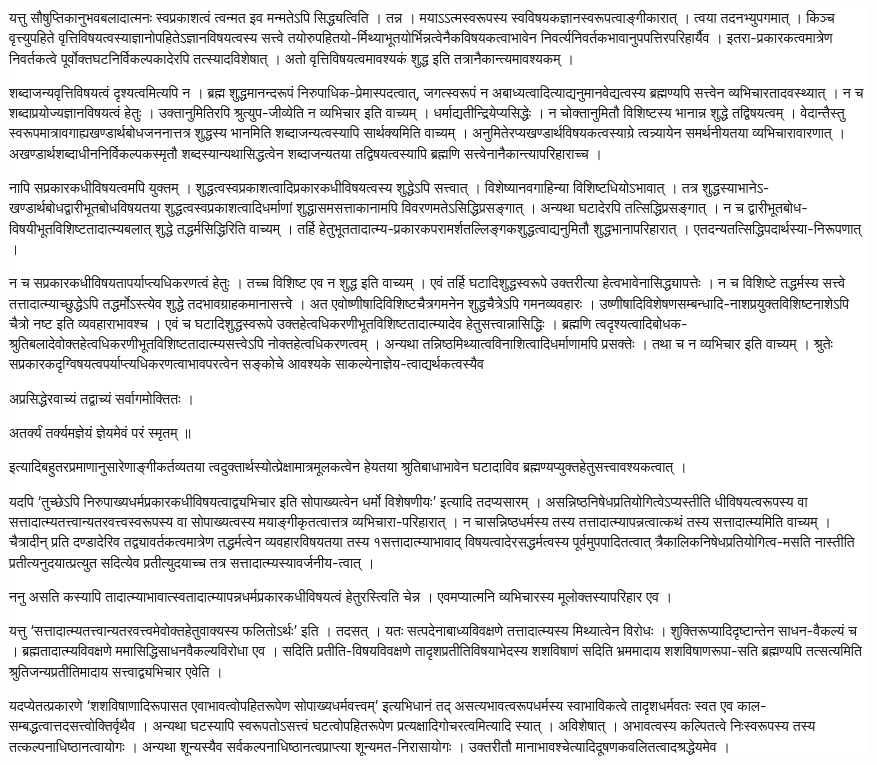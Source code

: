 यत्तु सौषुप्तिकानुभवबलादात्मनः स्वप्रकाशत्वं त्वन्मत इव मन्मतेऽपि सिद्ध्यत्विति । तन्न । मयाऽऽत्मस्वरूपस्य स्वविषयकज्ञानस्वरूपत्वाङ्गीकारात् । त्वया तदनभ्युपगमात् । किञ्च वृत्त्युपहिते वृत्तिविषयत्वस्याज्ञानोपहितेऽज्ञानविषयत्वस्य सत्त्वे तयोरुपहितयो-र्मिथ्याभूतयोर्भिन्नत्वेनैकविषयकत्वाभावेन निवर्त्यनिवर्तकभावानुपपत्तिरपरिहार्यैव । इतरा-प्रकारकत्वमात्रेण निवर्तकत्वे पूर्वोक्तघटनिर्विकल्पकादेरपि तत्स्यादविशेषात् । अतो वृत्तिविषयत्वमावश्यकं शुद्ध इति तत्रानैकान्त्यमावश्यकम् ।

शब्दाजन्यवृत्तिविषयत्वं दृश्यत्वमित्यपि न । ब्रह्म शुद्धमानन्दरूपं निरुपाधिक-प्रेमास्पदत्वात्, जगत्स्वरूपं न अबाध्यत्वादित्याद्यनुमानवेद्यत्वस्य ब्रह्मण्यपि सत्त्वेन व्यभिचारतादवस्थ्यात् । न च शब्दाप्रयोज्यज्ञानविषयत्वं हेतुः । उक्तानुमितिरपि श्रुत्युप-जीव्येति न व्यभिचार इति वाच्यम् । धर्माद्यतीन्द्रियेप्यसिद्धेः । न चोक्तानुमितौ विशिष्टस्य भानान्न शुद्धे तद्विषयत्वम् । वेदान्तैस्तु स्वरूपमात्रावगाह्यखण्डार्थबोधजननात्तत्र शुद्धस्य भानमिति शब्दाजन्यत्वस्यापि सार्थक्यमिति वाच्यम् । अनुमितेरप्यखण्डार्थविषयकत्वस्याग्रे त्वन्न्यायेन समर्थनीयतया व्यभिचारावारणात् । अखण्डार्थशब्दाधीननिर्विकल्पकस्मृतौ शब्दस्यान्यथासिद्धत्वेन शब्दाजन्यतया तद्विषयत्वस्यापि ब्रह्मणि सत्त्वेनानैकान्त्यापरिहाराच्च ।

नापि सप्रकारकधीविषयत्वमपि युक्तम् । शुद्धत्वस्वप्रकाशत्वादिप्रकारकधीविषयत्वस्य शुद्धेऽपि सत्त्वात् । विशेष्यानवगाहिन्या विशिष्टधियोऽभावात् । तत्र शुद्धस्याभानेऽ-खण्डार्थबोधद्वारीभूतबोधविषयतया शुद्धत्वस्वप्रकाशत्वादिधर्माणां शुद्धासमसत्ताकानामपि विवरणमतेऽसिद्धिप्रसङ्गात् । अन्यथा घटादेरपि तत्सिद्धिप्रसङ्गात् । न च द्वारीभूतबोध-विषयीभूतविशिष्टतादात्म्यबलात् शुद्धे तद्धर्मसिद्धिरिति वाच्यम् । तर्हि हेतुभूततादात्म्य-प्रकारकपरामर्शतल्लिङ्गकशुद्धत्वाद्यनुमितौ शुद्धभानापरिहारात् । एतदन्यतत्सिद्धिपदार्थस्या-निरूपणात् ।

न च सप्रकारकधीविषयतापर्याप्त्यधिकरणत्वं हेतुः । तच्च विशिष्ट एव न शुद्ध इति वाच्यम् । एवं तर्हि घटादिशुद्धस्वरूपे उक्तरीत्या हेत्वभावेनासिद्ध्यापत्तेः । न च विशिष्टे तद्धर्मस्य सत्त्वे तत्तादात्म्याच्छुद्धेऽपि तद्धर्मोऽस्त्येव शुद्धे तदभावग्राहकमानासत्त्वे । अत एवोष्णीषादिविशिष्टचैत्रगमनेन शुद्धचैत्रेऽपि गमनव्यवहारः । उष्णीषादिविशेषणसम्बन्धादि-नाशप्रयुक्तविशिष्टनाशेऽपि चैत्रो नष्ट इति व्यवहाराभावश्च । एवं च घटादिशुद्धस्वरूपे उक्तहेत्वधिकरणीभूतविशिष्टतादात्म्यादेव हेतुसत्त्वान्नासिद्धिः । ब्रह्मणि त्वदृश्यत्वादिबोधक-श्रुतिबलादेवोक्तहेत्वधिकरणीभूतविशिष्टतादात्म्यसत्त्वेऽपि नोक्तहेत्वधिकरणत्वम् । अन्यथा तन्निष्ठमिथ्यात्वविनाशित्वादिधर्माणामपि प्रसक्तेः । तथा च न व्यभिचार इति वाच्यम् । श्रुतेः सप्रकारकदृग्विषयत्वपर्याप्त्यधिकरणत्वाभावपरत्वेन सङ्कोचे आवश्यके साकल्येनाज्ञेय-त्वाद्यर्थकत्वस्यैव

अप्रसिद्धेरवाच्यं तद्वाच्यं सर्वागमोक्तितः ।

अतर्क्यं तर्क्यमज्ञेयं ज्ञेयमेवं परं स्मृतम् ॥

इत्यादिबहुतरप्रमाणानुसारेणाङ्गीकर्तव्यतया त्वदुक्तार्थस्योत्प्रेक्षामात्रमूलकत्वेन हेयतया श्रुतिबाधाभावेन घटादाविव ब्रह्मण्यप्युक्तहेतुसत्त्वावश्यकत्वात् ।

यदपि ‘तुच्छेऽपि निरुपाख्यधर्मप्रकारकधीविषयत्वाद्व्यभिचार इति सोपाख्यत्वेन धर्मो विशेषणीयः’ इत्यादि तदप्यसारम् । असन्निष्ठनिषेधप्रतियोगित्वेऽप्यस्तीति धीविषयत्वरूपस्य वा सत्तादात्म्यतत्त्वान्यतरवत्त्वस्वरूपस्य वा सोपाख्यत्वस्य मयाङ्गीकृतत्वात्तत्र व्यभिचारा-परिहारात् । न चासन्निष्ठधर्मस्य तस्य तत्तादात्म्यापन्नत्वात्कथं तस्य सत्तादात्म्यमिति वाच्यम् । चैत्रादीन् प्रति दण्डादेरिव तद्व्यावर्तकत्वमात्रेण तद्धर्मत्वेन व्यवहारविषयतया तस्य १सत्तादात्म्याभावाद् विषयत्वादेरसद्धर्मत्वस्य पूर्वमुपपादितत्वात् त्रैकालिकनिषेधप्रतियोगित्व-मसति नास्तीति प्रतीत्यनुदयात्प्रत्युत सदित्येव प्रतीत्युदयाच्च तत्र सत्तादात्म्यस्यावर्जनीय-त्वात् ।

ननु असति कस्यापि तादात्म्याभावात्स्वतादात्म्यापन्नधर्मप्रकारकधीविषयत्वं हेतुरस्त्विति चेन्न । एवमप्यात्मनि व्यभिचारस्य मूलोक्तस्यापरिहार एव ।

यत्तु ‘सत्तादात्म्यतत्त्वान्यतरवत्त्वमेवोक्तहेतुवाक्यस्य फलितोऽर्थः’ इति । तदसत् । यतः सत्पदेनाबाध्यविवक्षणे तत्तादात्म्यस्य मिथ्यात्वेन विरोधः । शुक्तिरूप्यादिदृष्टान्तेन साधन-वैकल्यं च । ब्रह्मतादात्म्यविवक्षणे ममासिद्धिसाधनवैकल्यविरोधा एव । सदिति प्रतीति-विषयविवक्षणे तादृशप्रतीतिविषयाभेदस्य शशविषाणं सदिति भ्रममादाय शशविषाणरूपा-सति ब्रह्मण्यपि तत्सत्यमिति श्रुतिजन्यप्रतीतिमादाय सत्त्वाद्व्यभिचार एवेति ।

यदप्येतत्प्रकारणे ‘शशविषाणादिरूपासत एवाभावत्वोपहितरूपेण सोपाख्यधर्मवत्त्वम्’ इत्यभिधानं तद् असत्यभावत्वरूपधर्मस्य स्वाभाविकत्वे तादृशधर्मवतः स्वत एव काल-सम्बद्धत्वात्तदसत्त्वोक्तिर्वृथैव । अन्यथा घटस्यापि स्वरूपतोऽसत्त्वं घटत्वोपहितरूपेण प्रत्यक्षादिगोचरत्वमित्यादि स्यात् । अविशेषात् । अभावत्वस्य कल्पितत्वे निःस्वरूपस्य तस्य तत्कल्पनाधिष्ठानत्वायोगः । अन्यथा शून्यस्यैव सर्वकल्पनाधिष्ठानत्वप्राप्त्या शून्यमत-निरासायोगः । उक्तरीतौ मानाभावश्चेत्यादिदूषणकवलितत्वादश्रद्धेयमेव ।
